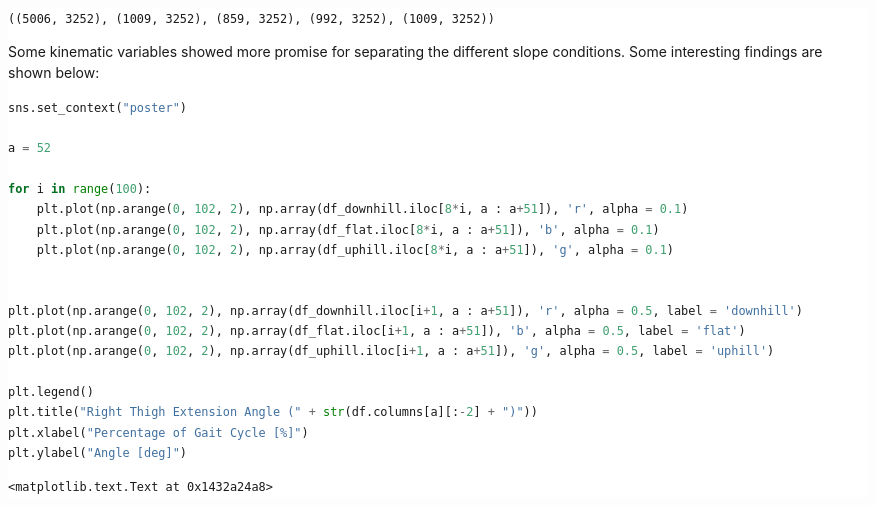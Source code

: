 



    ((5006, 3252), (1009, 3252), (859, 3252), (992, 3252), (1009, 3252))



Some kinematic variables showed more promise for separating the different slope conditions.
Some interesting findings are shown below:



```python
sns.set_context("poster")

a = 52

for i in range(100):
    plt.plot(np.arange(0, 102, 2), np.array(df_downhill.iloc[8*i, a : a+51]), 'r', alpha = 0.1)
    plt.plot(np.arange(0, 102, 2), np.array(df_flat.iloc[8*i, a : a+51]), 'b', alpha = 0.1)
    plt.plot(np.arange(0, 102, 2), np.array(df_uphill.iloc[8*i, a : a+51]), 'g', alpha = 0.1)
    

plt.plot(np.arange(0, 102, 2), np.array(df_downhill.iloc[i+1, a : a+51]), 'r', alpha = 0.5, label = 'downhill')
plt.plot(np.arange(0, 102, 2), np.array(df_flat.iloc[i+1, a : a+51]), 'b', alpha = 0.5, label = 'flat')
plt.plot(np.arange(0, 102, 2), np.array(df_uphill.iloc[i+1, a : a+51]), 'g', alpha = 0.5, label = 'uphill')
    
plt.legend()
plt.title("Right Thigh Extension Angle (" + str(df.columns[a][:-2] + ")"))
plt.xlabel("Percentage of Gait Cycle [%]")
plt.ylabel("Angle [deg]")
```





    <matplotlib.text.Text at 0x1432a24a8>



